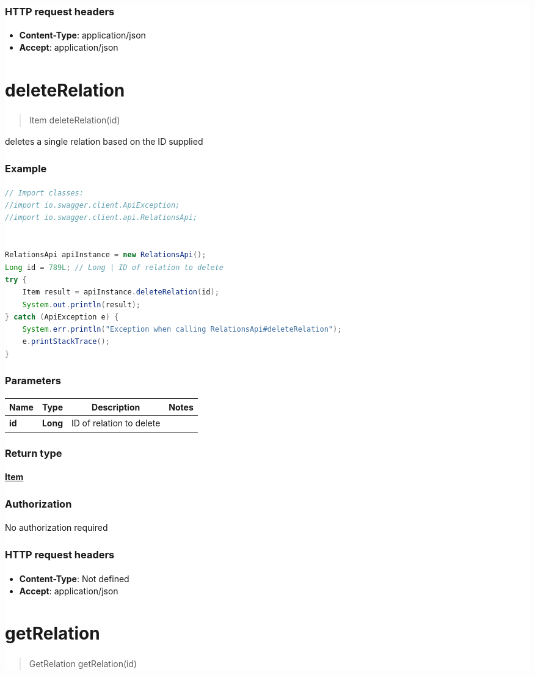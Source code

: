 ### HTTP request headers

 - **Content-Type**: application/json
 - **Accept**: application/json

<a name="deleteRelation"></a>
# **deleteRelation**
> Item deleteRelation(id)



deletes a single relation based on the ID supplied

### Example
```java
// Import classes:
//import io.swagger.client.ApiException;
//import io.swagger.client.api.RelationsApi;


RelationsApi apiInstance = new RelationsApi();
Long id = 789L; // Long | ID of relation to delete
try {
    Item result = apiInstance.deleteRelation(id);
    System.out.println(result);
} catch (ApiException e) {
    System.err.println("Exception when calling RelationsApi#deleteRelation");
    e.printStackTrace();
}
```

### Parameters

Name | Type | Description  | Notes
------------- | ------------- | ------------- | -------------
 **id** | **Long**| ID of relation to delete |

### Return type

[**Item**](Item.md)

### Authorization

No authorization required

### HTTP request headers

 - **Content-Type**: Not defined
 - **Accept**: application/json

<a name="getRelation"></a>
# **getRelation**
> GetRelation getRelation(id)
